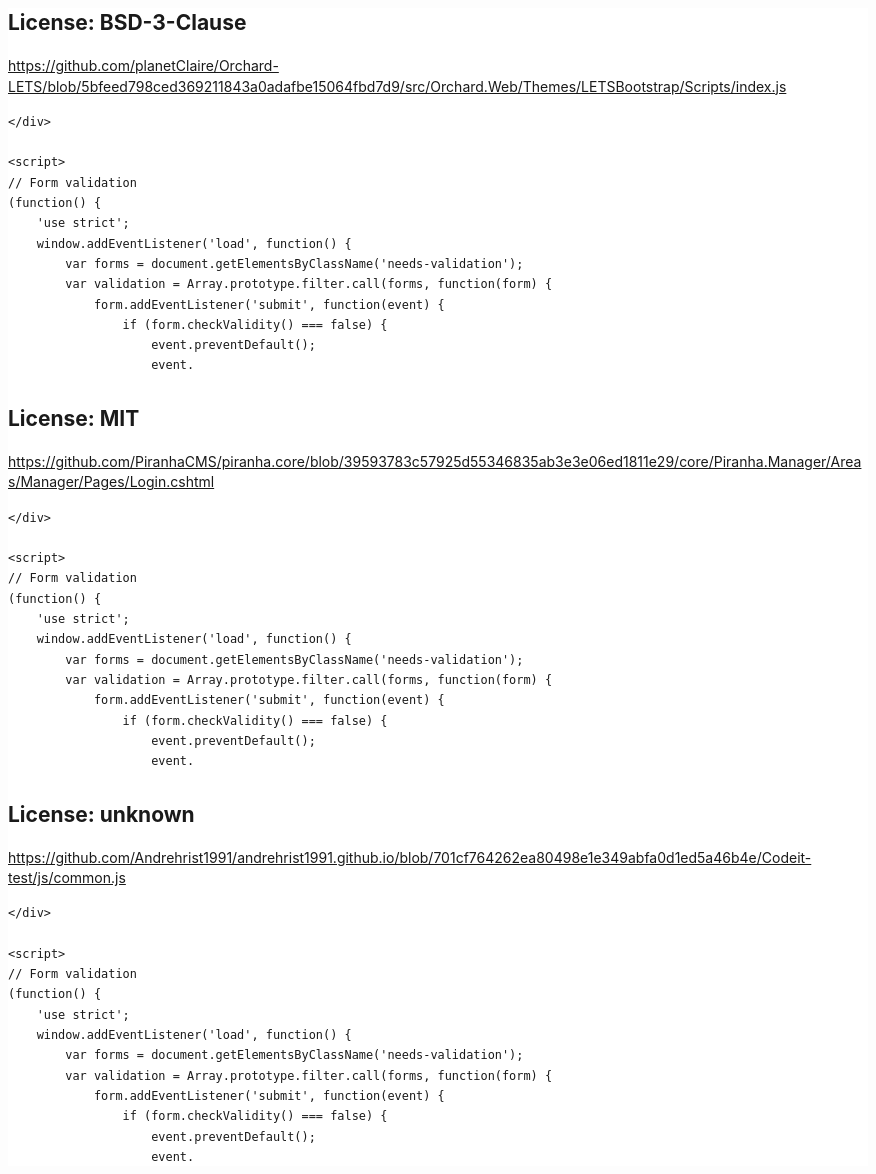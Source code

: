 
## License: BSD-3-Clause
https://github.com/planetClaire/Orchard-LETS/blob/5bfeed798ced369211843a0adafbe15064fbd7d9/src/Orchard.Web/Themes/LETSBootstrap/Scripts/index.js

```
</div>

<script>
// Form validation
(function() {
    'use strict';
    window.addEventListener('load', function() {
        var forms = document.getElementsByClassName('needs-validation');
        var validation = Array.prototype.filter.call(forms, function(form) {
            form.addEventListener('submit', function(event) {
                if (form.checkValidity() === false) {
                    event.preventDefault();
                    event.
```


## License: MIT
https://github.com/PiranhaCMS/piranha.core/blob/39593783c57925d55346835ab3e3e06ed1811e29/core/Piranha.Manager/Areas/Manager/Pages/Login.cshtml

```
</div>

<script>
// Form validation
(function() {
    'use strict';
    window.addEventListener('load', function() {
        var forms = document.getElementsByClassName('needs-validation');
        var validation = Array.prototype.filter.call(forms, function(form) {
            form.addEventListener('submit', function(event) {
                if (form.checkValidity() === false) {
                    event.preventDefault();
                    event.
```


## License: unknown
https://github.com/Andrehrist1991/andrehrist1991.github.io/blob/701cf764262ea80498e1e349abfa0d1ed5a46b4e/Codeit-test/js/common.js

```
</div>

<script>
// Form validation
(function() {
    'use strict';
    window.addEventListener('load', function() {
        var forms = document.getElementsByClassName('needs-validation');
        var validation = Array.prototype.filter.call(forms, function(form) {
            form.addEventListener('submit', function(event) {
                if (form.checkValidity() === false) {
                    event.preventDefault();
                    event.
```
